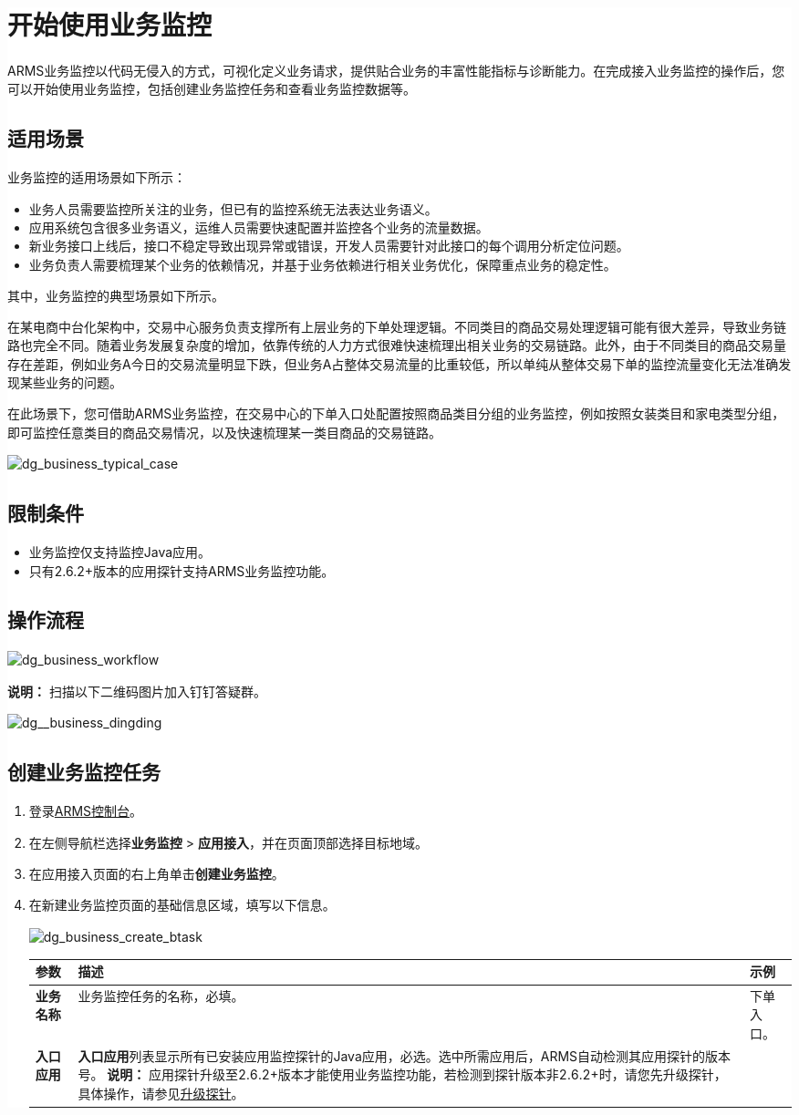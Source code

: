 # 开始使用业务监控

ARMS业务监控以代码无侵入的方式，可视化定义业务请求，提供贴合业务的丰富性能指标与诊断能力。在完成接入业务监控的操作后，您可以开始使用业务监控，包括创建业务监控任务和查看业务监控数据等。

## 适用场景

业务监控的适用场景如下所示：

-   业务人员需要监控所关注的业务，但已有的监控系统无法表达业务语义。
-   应用系统包含很多业务语义，运维人员需要快速配置并监控各个业务的流量数据。
-   新业务接口上线后，接口不稳定导致出现异常或错误，开发人员需要针对此接口的每个调用分析定位问题。
-   业务负责人需要梳理某个业务的依赖情况，并基于业务依赖进行相关业务优化，保障重点业务的稳定性。

其中，业务监控的典型场景如下所示。

在某电商中台化架构中，交易中心服务负责支撑所有上层业务的下单处理逻辑。不同类目的商品交易处理逻辑可能有很大差异，导致业务链路也完全不同。随着业务发展复杂度的增加，依靠传统的人力方式很难快速梳理出相关业务的交易链路。此外，由于不同类目的商品交易量存在差距，例如业务A今日的交易流量明显下跌，但业务A占整体交易流量的比重较低，所以单纯从整体交易下单的监控流量变化无法准确发现某些业务的问题。

在此场景下，您可借助ARMS业务监控，在交易中心的下单入口处配置按照商品类目分组的业务监控，例如按照女装类目和家电类型分组，即可监控任意类目的商品交易情况，以及快速梳理某一类目商品的交易链路。

![dg_business_typical_case](https://static-aliyun-doc.oss-accelerate.aliyuncs.com/assets/img/zh-CN/7957197951/p94338.png)

## 限制条件

-   业务监控仅支持监控Java应用。
-   只有2.6.2+版本的应用探针支持ARMS业务监控功能。

## 操作流程

![dg_business_workflow](https://static-aliyun-doc.oss-accelerate.aliyuncs.com/assets/img/zh-CN/7067197951/p103004.png)

**说明：** 扫描以下二维码图片加入钉钉答疑群。

![dg__business_dingding](https://static-aliyun-doc.oss-accelerate.aliyuncs.com/assets/img/zh-CN/7067197951/p92785.png)

## 创建业务监控任务

1.  登录[ARMS控制台](https://arms-ap-southeast-1.console.aliyun.com/#/home)。

2.  在左侧导航栏选择**业务监控** \> **应用接入**，并在页面顶部选择目标地域。

3.  在应用接入页面的右上角单击**创建业务监控**。

4.  在新建业务监控页面的基础信息区域，填写以下信息。

    ![dg_business_create_btask](https://static-aliyun-doc.oss-accelerate.aliyuncs.com/assets/img/zh-CN/6593347061/p94339.png)

    |参数|描述|示例|
    |--|--|--|
    |**业务名称**|业务监控任务的名称，必填。|下单入口。|
    |**入口应用**|**入口应用**列表显示所有已安装应用监控探针的Java应用，必选。选中所需应用后，ARMS自动检测其应用探针的版本号。 **说明：** 应用探针升级至2.6.2+版本才能使用业务监控功能，若检测到探针版本非2.6.2+时，请您先升级探针，具体操作，请参见[升级探针](/intl.zh-CN/应用监控/升级探针.md)。
